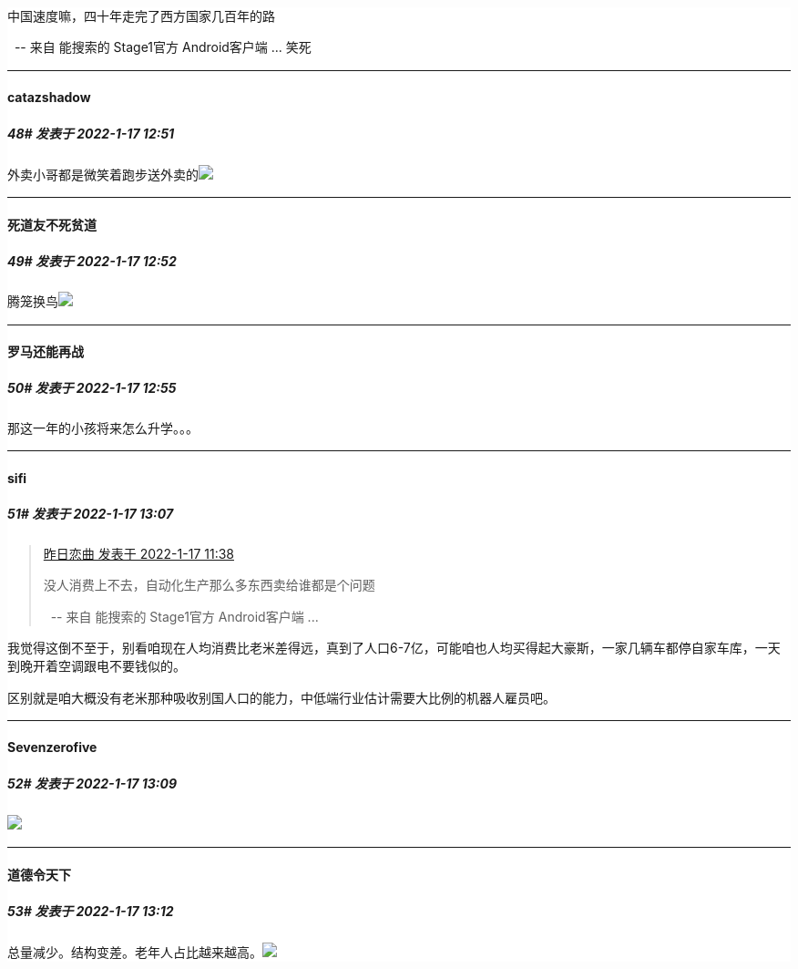 中国速度嘛，四十年走完了西方国家几百年的路

  -- 来自 能搜索的 Stage1官方 Android客户端 ...</blockquote>
笑死

*****

####  catazshadow  
##### 48#       发表于 2022-1-17 12:51

外卖小哥都是微笑着跑步送外卖的<img src="https://static.saraba1st.com/image/smiley/face2017/037.png" referrerpolicy="no-referrer">

*****

####  死道友不死贫道  
##### 49#       发表于 2022-1-17 12:52

腾笼换鸟<img src="https://static.saraba1st.com/image/smiley/face2017/252.png" referrerpolicy="no-referrer">

*****

####  罗马还能再战  
##### 50#       发表于 2022-1-17 12:55

那这一年的小孩将来怎么升学。。。

*****

####  sifi  
##### 51#       发表于 2022-1-17 13:07

<blockquote><a href="httphttps://bbs.saraba1st.com/2b/forum.php?mod=redirect&amp;goto=findpost&amp;pid=54321449&amp;ptid=2047766" target="_blank">昨日恋曲 发表于 2022-1-17 11:38</a>

没人消费上不去，自动化生产那么多东西卖给谁都是个问题

  -- 来自 能搜索的 Stage1官方 Android客户端 ...</blockquote>
我觉得这倒不至于，别看咱现在人均消费比老米差得远，真到了人口6-7亿，可能咱也人均买得起大豪斯，一家几辆车都停自家车库，一天到晚开着空调跟电不要钱似的。

区别就是咱大概没有老米那种吸收别国人口的能力，中低端行业估计需要大比例的机器人雇员吧。

*****

####  Sevenzerofive  
##### 52#       发表于 2022-1-17 13:09

<img src="https://static.saraba1st.com/image/smiley/face2017/037.png" referrerpolicy="no-referrer">

*****

####  道德令天下  
##### 53#       发表于 2022-1-17 13:12

总量减少。结构变差。老年人占比越来越高。<img src="https://static.saraba1st.com/image/smiley/face2017/050.png" referrerpolicy="no-referrer">
